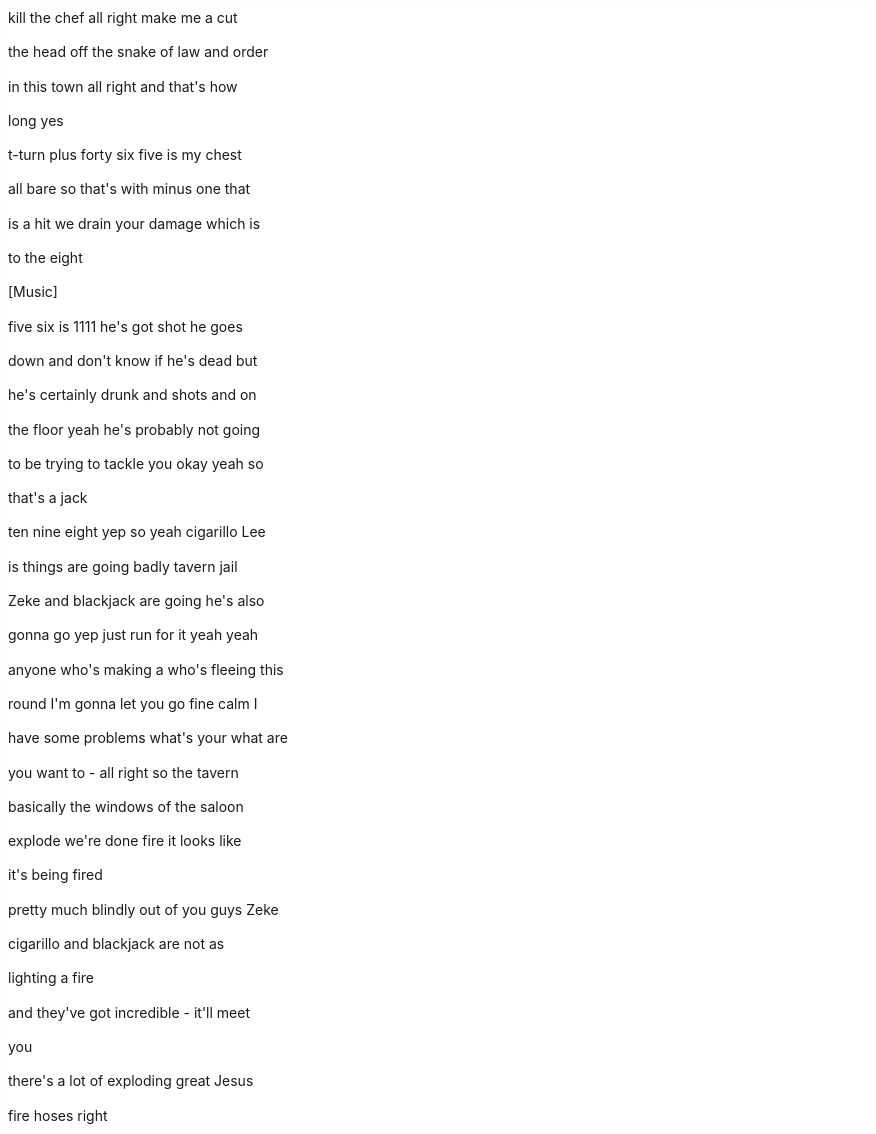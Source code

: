 kill the chef all right make me a cut

the head off the snake of law and order

in this town all right and that's how

long yes

t-turn plus forty six five is my chest

all bare so that's with minus one that

is a hit we drain your damage which is

to the eight

[Music]

five six is 1111 he's got shot he goes

down and don't know if he's dead but

he's certainly drunk and shots and on

the floor yeah he's probably not going

to be trying to tackle you okay yeah so

that's a jack

ten nine eight yep so yeah cigarillo Lee

is things are going badly tavern jail

Zeke and blackjack are going he's also

gonna go yep just run for it yeah yeah

anyone who's making a who's fleeing this

round I'm gonna let you go fine calm I

have some problems what's your what are

you want to - all right so the tavern

basically the windows of the saloon

explode we're done fire it looks like

it's being fired

pretty much blindly out of you guys Zeke

cigarillo and blackjack are not as

lighting a fire

and they've got incredible - it'll meet

you

there's a lot of exploding great Jesus

fire hoses right
